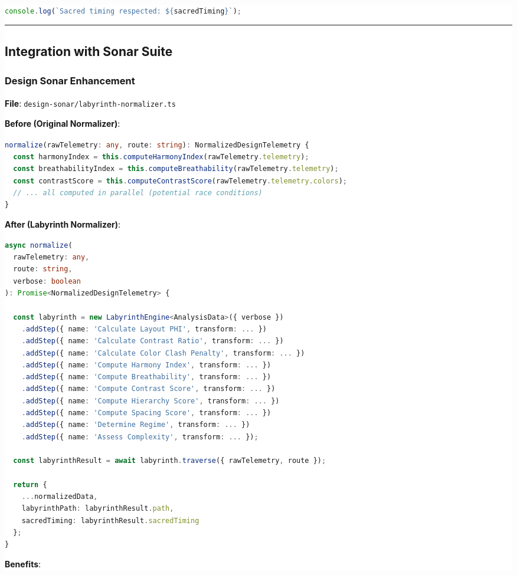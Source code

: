 ```typescript
console.log(`Sacred timing respected: ${sacredTiming}`);
```

---

## Integration with Sonar Suite

### Design Sonar Enhancement

**File**: `design-sonar/labyrinth-normalizer.ts`

**Before (Original Normalizer)**:
```typescript
normalize(rawTelemetry: any, route: string): NormalizedDesignTelemetry {
  const harmonyIndex = this.computeHarmonyIndex(rawTelemetry.telemetry);
  const breathabilityIndex = this.computeBreathability(rawTelemetry.telemetry);
  const contrastScore = this.computeContrastScore(rawTelemetry.telemetry.colors);
  // ... all computed in parallel (potential race conditions)
}
```

**After (Labyrinth Normalizer)**:
```typescript
async normalize(
  rawTelemetry: any,
  route: string,
  verbose: boolean
): Promise<NormalizedDesignTelemetry> {

  const labyrinth = new LabyrinthEngine<AnalysisData>({ verbose })
    .addStep({ name: 'Calculate Layout PHI', transform: ... })
    .addStep({ name: 'Calculate Contrast Ratio', transform: ... })
    .addStep({ name: 'Calculate Color Clash Penalty', transform: ... })
    .addStep({ name: 'Compute Harmony Index', transform: ... })
    .addStep({ name: 'Compute Breathability', transform: ... })
    .addStep({ name: 'Compute Contrast Score', transform: ... })
    .addStep({ name: 'Compute Hierarchy Score', transform: ... })
    .addStep({ name: 'Compute Spacing Score', transform: ... })
    .addStep({ name: 'Determine Regime', transform: ... })
    .addStep({ name: 'Assess Complexity', transform: ... });

  const labyrinthResult = await labyrinth.traverse({ rawTelemetry, route });

  return {
    ...normalizedData,
    labyrinthPath: labyrinthResult.path,
    sacredTiming: labyrinthResult.sacredTiming
  };
}
```

**Benefits**:
